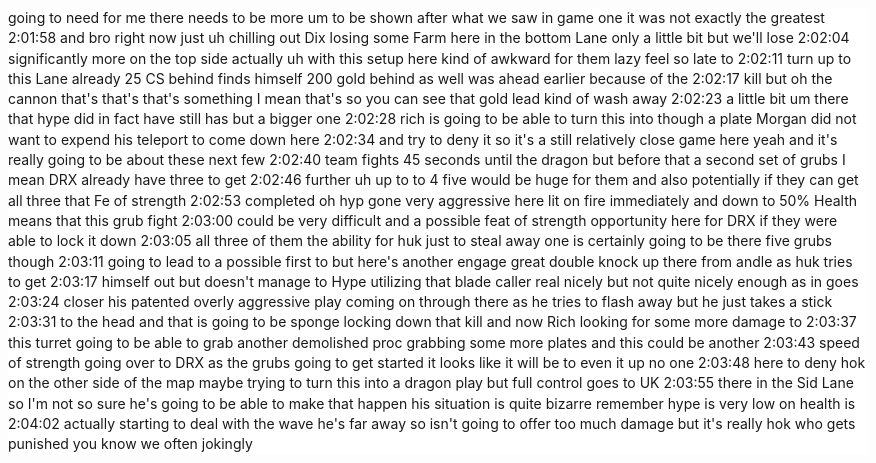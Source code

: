 going to need for me there needs to be more um to be shown after what we saw in game one it was not exactly the greatest
2:01:58
and bro right now just uh chilling out Dix losing some Farm here in the bottom Lane only a little bit but we'll lose
2:02:04
significantly more on the top side actually uh with this setup here kind of awkward for them lazy feel so late to
2:02:11
turn up to this Lane already 25 CS behind finds himself 200 gold behind as well was ahead earlier because of the
2:02:17
kill but oh the cannon that's that's that's something I mean that's so you can see that gold lead kind of wash away
2:02:23
a little bit um there that hype did in fact have still has but a bigger one
2:02:28
rich is going to be able to turn this into though a plate Morgan did not want to expend his teleport to come down here
2:02:34
and try to deny it so it's a still relatively close game here yeah and it's really going to be about these next few
2:02:40
team fights 45 seconds until the dragon but before that a second set of grubs I mean DRX already have three to get
2:02:46
further uh up to to 4 five would be huge for them and also potentially if they can get all three that Fe of strength
2:02:53
completed oh hyp gone very aggressive here lit on fire immediately and down to 50% Health means that this grub fight
2:03:00
could be very difficult and a possible feat of strength opportunity here for DRX if they were able to lock it down
2:03:05
all three of them the ability for huk just to steal away one is certainly going to be there five grubs though
2:03:11
going to lead to a possible first to but here's another engage great double knock up there from andle as huk tries to get
2:03:17
himself out but doesn't manage to Hype utilizing that blade caller real nicely but not quite nicely enough as in goes
2:03:24
closer his patented overly aggressive play coming on through there as he tries to flash away but he just takes a stick
2:03:31
to the head and that is going to be sponge locking down that kill and now Rich looking for some more damage to
2:03:37
this turret going to be able to grab another demolished proc grabbing some more plates and this could be another
2:03:43
speed of strength going over to DRX as the grubs going to get started it looks like it will be to even it up no one
2:03:48
here to deny hok on the other side of the map maybe trying to turn this into a dragon play but full control goes to UK
2:03:55
there in the Sid Lane so I'm not so sure he's going to be able to make that happen his situation is quite bizarre remember hype is very low on health is
2:04:02
actually starting to deal with the wave he's far away so isn't going to offer too much damage but it's really hok who gets punished you know we often jokingly